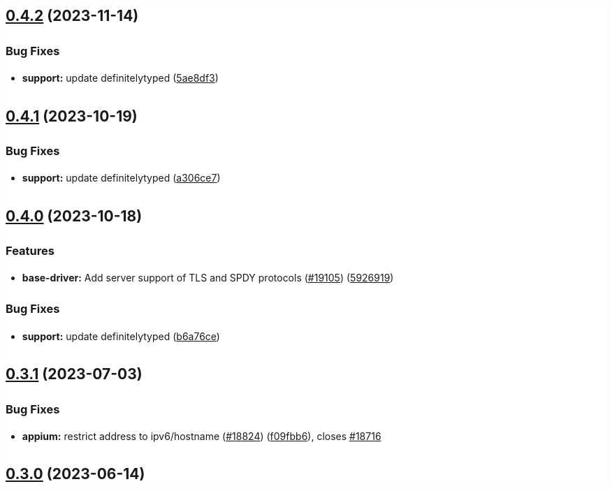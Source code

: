 

## [0.4.2](https://github.com/appium/appium/compare/@appium/schema@0.4.1...@appium/schema@0.4.2) (2023-11-14)


### Bug Fixes

* **support:** update definitelytyped ([5ae8df3](https://github.com/appium/appium/commit/5ae8df3c36c7f03fbf3420087b532086f6742348))



## [0.4.1](https://github.com/appium/appium/compare/@appium/schema@0.4.0...@appium/schema@0.4.1) (2023-10-19)


### Bug Fixes

* **support:** update definitelytyped ([a306ce7](https://github.com/appium/appium/commit/a306ce741a806d21bc44f3b979803b8af5da99aa))



## [0.4.0](https://github.com/appium/appium/compare/@appium/schema@0.3.1...@appium/schema@0.4.0) (2023-10-18)


### Features

* **base-driver:** Add server support of TLS and SPDY protocols ([#19105](https://github.com/appium/appium/issues/19105)) ([5926919](https://github.com/appium/appium/commit/5926919177e3df675723c80d800f933fdbda5824))


### Bug Fixes

* **support:** update definitelytyped ([b6a76ce](https://github.com/appium/appium/commit/b6a76ce91e2765c22f84e389b93f780e0b4490c0))



## [0.3.1](https://github.com/appium/appium/compare/@appium/schema@0.3.0...@appium/schema@0.3.1) (2023-07-03)


### Bug Fixes

* **appium:** restrict address to ipv6/hostname ([#18824](https://github.com/appium/appium/issues/18824)) ([f09fbb6](https://github.com/appium/appium/commit/f09fbb64dce0e179a007f3a0ae9800e61fbe90eb)), closes [#18716](https://github.com/appium/appium/issues/18716)



## [0.3.0](https://github.com/appium/appium/compare/@appium/schema@0.2.6...@appium/schema@0.3.0) (2023-06-14)
